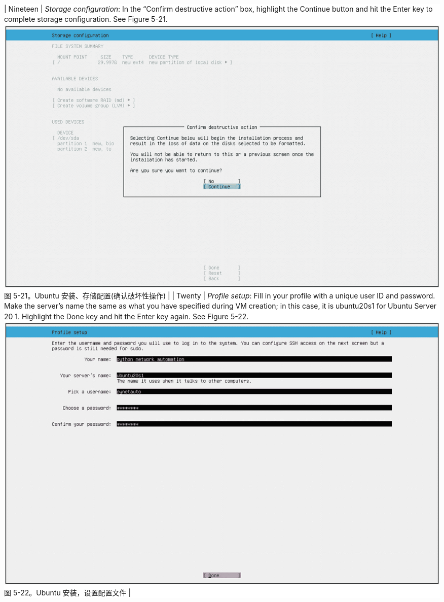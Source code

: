 | Nineteen | *Storage configuration*: In the “Confirm destructive action” box, highlight the Continue button and hit the Enter key to complete storage configuration. See Figure 5-21.![img/492721_1_En_5_Fig21_HTML.jpg](img/492721_1_En_5_Fig21_HTML.jpg)图 5-21。Ubuntu 安装、存储配置(确认破坏性操作) |
| Twenty | *Profile setup*: Fill in your profile with a unique user ID and password. Make the server’s name the same as what you have specified during VM creation; in this case, it is ubuntu20s1 for Ubuntu Server 20 1\. Highlight the Done key and hit the Enter key again. See Figure 5-22.![img/492721_1_En_5_Fig22_HTML.jpg](img/492721_1_En_5_Fig22_HTML.jpg)图 5-22。Ubuntu 安装，设置配置文件 |